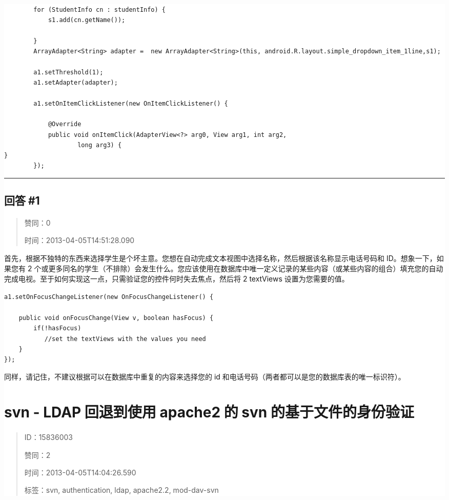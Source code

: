 ```
        for (StudentInfo cn : studentInfo) {
            s1.add(cn.getName());

        }
        ArrayAdapter<String> adapter =  new ArrayAdapter<String>(this, android.R.layout.simple_dropdown_item_1line,s1); 

        a1.setThreshold(1); 
        a1.setAdapter(adapter);

        a1.setOnItemClickListener(new OnItemClickListener() {

            @Override
            public void onItemClick(AdapterView<?> arg0, View arg1, int arg2,
                    long arg3) {
}
        }); 
```

* * *

## 回答 #1

> 赞同：0
> 
> 时间：2013-04-05T14:51:28.090

首先，根据不独特的东西来选择学生是个坏主意。您想在自动完成文本视图中选择名称，然后根据该名称显示电话号码和 ID。想象一下，如果您有 2 个或更多同名的学生（不排除）会发生什么。您应该使用在数据库中唯一定义记录的某些内容（或某些内容的组合）填充您的自动完成电视。至于如何实现这一点，只需验证您的控件何时失去焦点，然后将 2 textViews 设置为您需要的值。

```
a1.setOnFocusChangeListener(new OnFocusChangeListener() {          

    public void onFocusChange(View v, boolean hasFocus) {
        if(!hasFocus)
           //set the textViews with the values you need 
    }
}); 
```

同样，请记住，不建议根据可以在数据库中重复的内容来选择您的 id 和电话号码（两者都可以是您的数据库表的唯一标识符）。

# svn - LDAP 回退到使用 apache2 的 svn 的基于文件的身份验证

> ID：15836003
> 
> 赞同：2
> 
> 时间：2013-04-05T14:04:26.590
> 
> 标签：svn, authentication, ldap, apache2.2, mod-dav-svn
